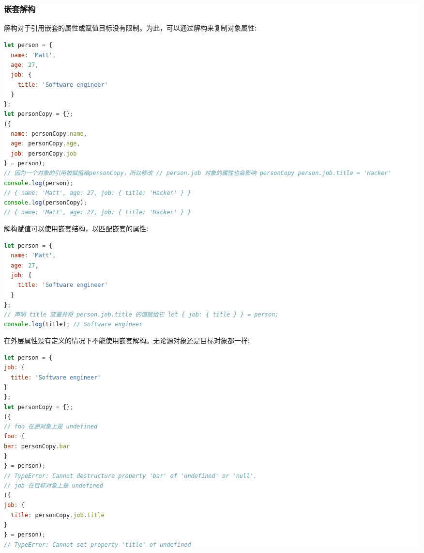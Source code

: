 ### 嵌套解构

解构对于引用嵌套的属性或赋值目标没有限制。为此，可以通过解构来复制对象属性:

```js
let person = {
  name: 'Matt',
  age: 27,
  job: {
    title: 'Software engineer'
  }
};
let personCopy = {};
({
  name: personCopy.name,
  age: personCopy.age,
  job: personCopy.job
} = person);
// 因为一个对象的引用被赋值给personCopy，所以修改 // person.job 对象的属性也会影响 personCopy person.job.title = 'Hacker'
console.log(person);
// { name: 'Matt', age: 27, job: { title: 'Hacker' } }
console.log(personCopy);
// { name: 'Matt', age: 27, job: { title: 'Hacker' } }
```

解构赋值可以使用嵌套结构，以匹配嵌套的属性:

```js
let person = {
  name: 'Matt',
  age: 27,
  job: {
    title: 'Software engineer'
  }
};
// 声明 title 变量并将 person.job.title 的值赋给它 let { job: { title } } = person;
console.log(title); // Software engineer

```

在外层属性没有定义的情况下不能使用嵌套解构。无论源对象还是目标对象都一样:

  ```js
let person = {
  job: {
    title: 'Software engineer'
  }
};
let personCopy = {};
({
// foo 在源对象上是 undefined
foo: {
  bar: personCopy.bar
 }
} = person);
// TypeError: Cannot destructure property 'bar' of 'undefined' or 'null'.
// job 在目标对象上是 undefined 
({
  job: {
    title: personCopy.job.title
  }
} = person); 
// TypeError: Cannot set property 'title' of undefined
  ```
